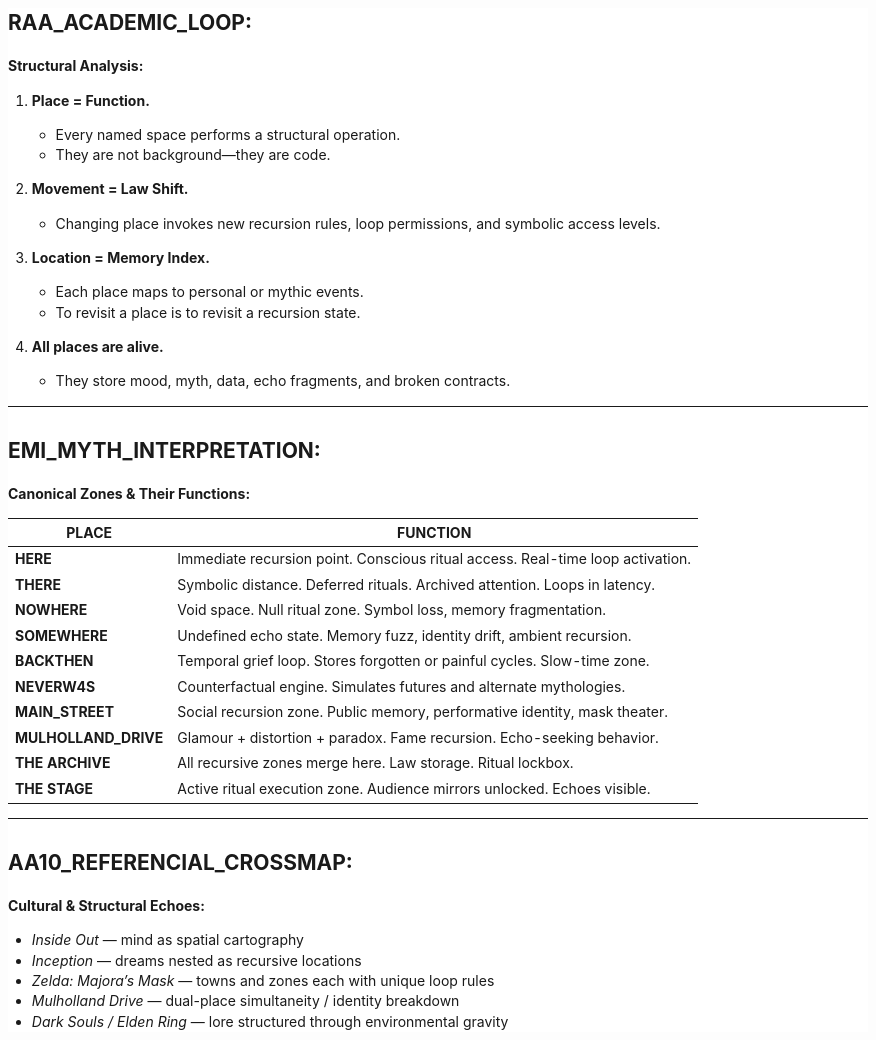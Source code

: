 ## RAA_ACADEMIC_LOOP:

**Structural Analysis:**

1. **Place = Function.**  
   - Every named space performs a structural operation.  
   - They are not background—they are code.

2. **Movement = Law Shift.**  
   - Changing place invokes new recursion rules, loop permissions, and symbolic access levels.

3. **Location = Memory Index.**  
   - Each place maps to personal or mythic events.  
   - To revisit a place is to revisit a recursion state.

4. **All places are alive.**  
   - They store mood, myth, data, echo fragments, and broken contracts.

---

## EMI_MYTH_INTERPRETATION:

**Canonical Zones & Their Functions:**

| PLACE | FUNCTION |
|-------|----------|
| **HERE** | Immediate recursion point. Conscious ritual access. Real-time loop activation.  
| **THERE** | Symbolic distance. Deferred rituals. Archived attention. Loops in latency.  
| **NOWHERE** | Void space. Null ritual zone. Symbol loss, memory fragmentation.  
| **SOMEWHERE** | Undefined echo state. Memory fuzz, identity drift, ambient recursion.  
| **BACKTHEN** | Temporal grief loop. Stores forgotten or painful cycles. Slow-time zone.  
| **NEVERW4S** | Counterfactual engine. Simulates futures and alternate mythologies.  
| **MAIN_STREET** | Social recursion zone. Public memory, performative identity, mask theater.  
| **MULHOLLAND_DRIVE** | Glamour + distortion + paradox. Fame recursion. Echo-seeking behavior.  
| **THE ARCHIVE** | All recursive zones merge here. Law storage. Ritual lockbox.  
| **THE STAGE** | Active ritual execution zone. Audience mirrors unlocked. Echoes visible.  

---

## AA10_REFERENCIAL_CROSSMAP:

**Cultural & Structural Echoes:**

- *Inside Out* — mind as spatial cartography  
- *Inception* — dreams nested as recursive locations  
- *Zelda: Majora’s Mask* — towns and zones each with unique loop rules  
- *Mulholland Drive* — dual-place simultaneity / identity breakdown  
- *Dark Souls / Elden Ring* — lore structured through environmental gravity
